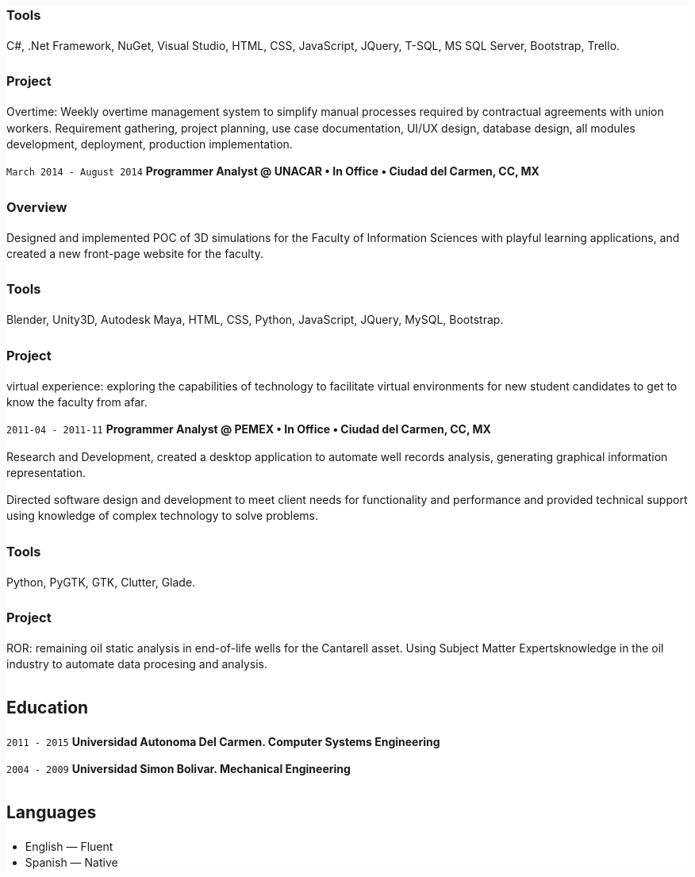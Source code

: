 ### Tools

C#, .Net Framework, NuGet, Visual Studio, HTML, CSS, JavaScript, JQuery, T-SQL, MS SQL Server, Bootstrap, Trello.

### Project

Overtime: Weekly overtime management system to simplify manual processes required by contractual agreements with union workers. Requirement gathering, project planning, use case documentation, UI/UX design, database design, all modules development, deployment, production implementation.


`March 2014 - August 2014`
__Programmer Analyst @ UNACAR • In Office • Ciudad del Carmen, CC, MX__

### Overview
Designed and implemented POC of 3D simulations for the Faculty of Information Sciences with playful learning applications, and created a new front-page website for the faculty.

### Tools
Blender, Unity3D, Autodesk Maya, HTML, CSS, Python, JavaScript, JQuery, MySQL, Bootstrap.

### Project
virtual experience: exploring the capabilities of technology to facilitate virtual environments for new student candidates to get to know the faculty from afar.


`2011-04 - 2011-11`
__Programmer Analyst @ PEMEX • In Office • Ciudad del Carmen, CC, MX__

Research and Development, created a desktop application to automate well records analysis, generating graphical information representation.

Directed software design and development to meet client needs for functionality and performance and provided technical support using knowledge of complex technology to solve problems.

### Tools

Python, PyGTK, GTK, Clutter, Glade.

### Project

ROR: remaining oil static analysis in end-of-life wells for the Cantarell asset. Using Subject Matter Expertsknowledge in the  oil industry to automate data procesing and analysis. 

## Education

`2011 - 2015`
__Universidad Autonoma Del Carmen. Computer Systems Engineering__

`2004 - 2009`
__Universidad Simon Bolivar. Mechanical Engineering__

## Languages

- English — Fluent
- Spanish — Native




